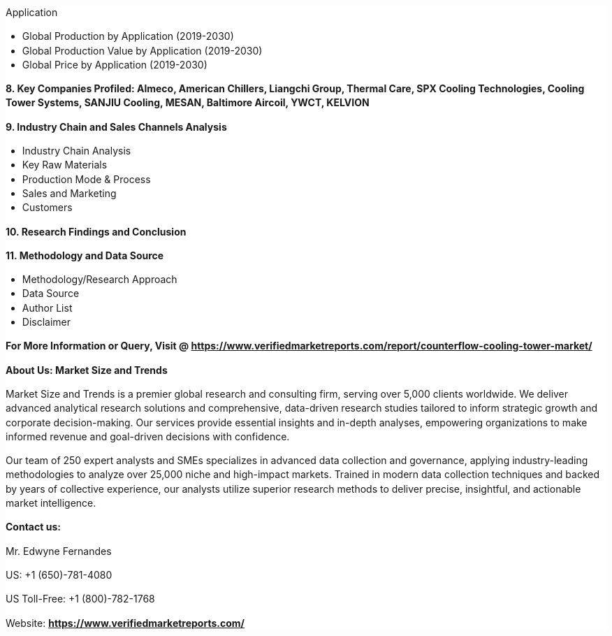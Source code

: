 Application</strong></p><ul><li>Global Production by Application (2019-2030)</li><li>Global Production Value by Application (2019-2030)</li><li>Global Price by Application (2019-2030)</li></ul><p><strong>8. Key Companies Profiled: Almeco, American Chillers, Liangchi Group, Thermal Care, SPX Cooling Technologies, Cooling Tower Systems, SANJIU Cooling, MESAN, Baltimore Aircoil, YWCT, KELVION</strong></p><p><strong>9. Industry Chain and Sales Channels Analysis</strong></p><ul><li>Industry Chain Analysis</li><li>Key Raw Materials</li><li>Production Mode &amp; Process</li><li>Sales and Marketing</li><li>Customers</li></ul><p><strong>10. Research Findings and Conclusion</strong></p><p><strong>11. Methodology and Data Source</strong></p><ul><li>Methodology/Research Approach</li><li>Data Source</li><li>Author List</li><li>Disclaimer</li></ul></p><p><strong>For More Information or Query, Visit @ <a href="https://www.verifiedmarketreports.com/report/counterflow-cooling-tower-market/">https://www.verifiedmarketreports.com/report/counterflow-cooling-tower-market/</a></strong></p><p><strong>About Us: Market Size and Trends</strong></p><p>Market Size and Trends is a premier global research and consulting firm, serving over 5,000 clients worldwide. We deliver advanced analytical research solutions and comprehensive, data-driven research studies tailored to inform strategic growth and corporate decision-making. Our services provide essential insights and in-depth analyses, empowering organizations to make informed revenue and goal-driven decisions with confidence.</p><p>Our team of 250 expert analysts and SMEs specializes in advanced data collection and governance, applying industry-leading methodologies to analyze over 25,000 niche and high-impact markets. Trained in modern data collection techniques and backed by years of collective experience, our analysts utilize superior research methods to deliver precise, insightful, and actionable market intelligence.</p><p><strong>Contact us:</strong></p><p>Mr. Edwyne Fernandes</p><p>US: +1 (650)-781-4080</p><p>US Toll-Free: +1 (800)-782-1768</p><p>Website: <strong><a href="https://www.verifiedmarketreports.com/">https://www.verifiedmarketreports.com/</a></strong></p>
 
